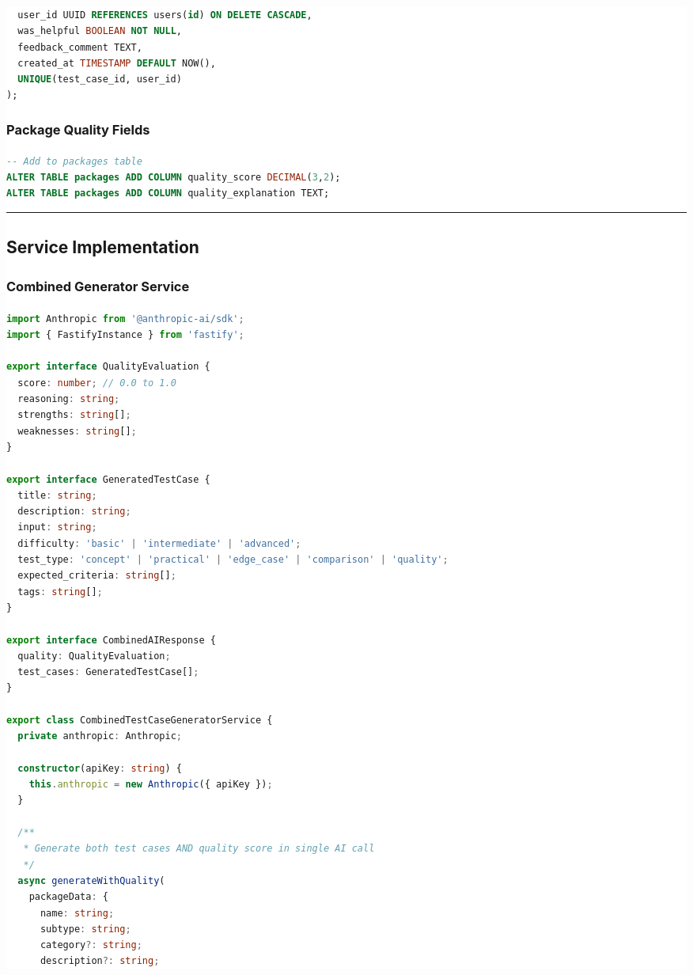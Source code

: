 ```sql
  user_id UUID REFERENCES users(id) ON DELETE CASCADE,
  was_helpful BOOLEAN NOT NULL,
  feedback_comment TEXT,
  created_at TIMESTAMP DEFAULT NOW(),
  UNIQUE(test_case_id, user_id)
);
```

### Package Quality Fields

```sql
-- Add to packages table
ALTER TABLE packages ADD COLUMN quality_score DECIMAL(3,2);
ALTER TABLE packages ADD COLUMN quality_explanation TEXT;
```

---

## Service Implementation

### Combined Generator Service

```typescript
import Anthropic from '@anthropic-ai/sdk';
import { FastifyInstance } from 'fastify';

export interface QualityEvaluation {
  score: number; // 0.0 to 1.0
  reasoning: string;
  strengths: string[];
  weaknesses: string[];
}

export interface GeneratedTestCase {
  title: string;
  description: string;
  input: string;
  difficulty: 'basic' | 'intermediate' | 'advanced';
  test_type: 'concept' | 'practical' | 'edge_case' | 'comparison' | 'quality';
  expected_criteria: string[];
  tags: string[];
}

export interface CombinedAIResponse {
  quality: QualityEvaluation;
  test_cases: GeneratedTestCase[];
}

export class CombinedTestCaseGeneratorService {
  private anthropic: Anthropic;

  constructor(apiKey: string) {
    this.anthropic = new Anthropic({ apiKey });
  }

  /**
   * Generate both test cases AND quality score in single AI call
   */
  async generateWithQuality(
    packageData: {
      name: string;
      subtype: string;
      category?: string;
      description?: string;
```
